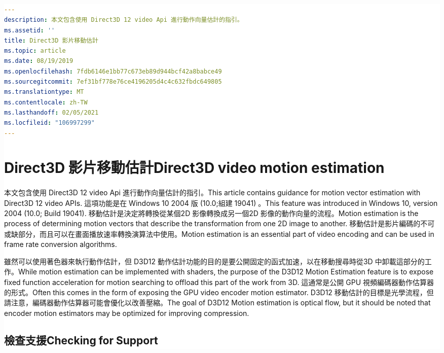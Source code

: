 ```yaml
---
description: 本文包含使用 Direct3D 12 video Api 進行動作向量估計的指引。
ms.assetid: ''
title: Direct3D 影片移動估計
ms.topic: article
ms.date: 08/19/2019
ms.openlocfilehash: 7fdb6146e1bb77c673eb89d944bcf42a8babce49
ms.sourcegitcommit: 7ef31bf778e76ce4196205d4c4c632fbdc649805
ms.translationtype: MT
ms.contentlocale: zh-TW
ms.lasthandoff: 02/05/2021
ms.locfileid: "106997299"
---
```

# <a name="direct3d-video-motion-estimation"></a><span data-ttu-id="2507d-103">Direct3D 影片移動估計</span><span class="sxs-lookup"><span data-stu-id="2507d-103">Direct3D video motion estimation</span></span>

<span data-ttu-id="2507d-104">本文包含使用 Direct3D 12 video Api 進行動作向量估計的指引。</span><span class="sxs-lookup"><span data-stu-id="2507d-104">This article contains guidance for motion vector estimation with Direct3D 12 video APIs.</span></span> <span data-ttu-id="2507d-105">這項功能是在 Windows 10 2004 版 (10.0;組建 19041) 。</span><span class="sxs-lookup"><span data-stu-id="2507d-105">This feature was introduced in Windows 10, version 2004 (10.0; Build 19041).</span></span> <span data-ttu-id="2507d-106">移動估計是決定將轉換從某個2D 影像轉換成另一個2D 影像的動作向量的流程。</span><span class="sxs-lookup"><span data-stu-id="2507d-106">Motion estimation is the process of determining motion vectors that describe the transformation from one 2D image to another.</span></span> <span data-ttu-id="2507d-107">移動估計是影片編碼的不可或缺部分，而且可以在畫面播放速率轉換演算法中使用。</span><span class="sxs-lookup"><span data-stu-id="2507d-107">Motion estimation is an essential part of video encoding and can be used in frame rate conversion algorithms.</span></span> 

<span data-ttu-id="2507d-108">雖然可以使用著色器來執行動作估計，但 D3D12 動作估計功能的目的是要公開固定的函式加速，以在移動搜尋時從3D 中卸載這部分的工作。</span><span class="sxs-lookup"><span data-stu-id="2507d-108">While motion estimation can be implemented with shaders, the purpose of the D3D12 Motion Estimation feature is to expose fixed function acceleration for motion searching to offload this part of the work from 3D.</span></span> <span data-ttu-id="2507d-109">這通常是公開 GPU 視頻編碼器動作估算器的形式。</span><span class="sxs-lookup"><span data-stu-id="2507d-109">Often this comes in the form of exposing the GPU video encoder motion estimator.</span></span> <span data-ttu-id="2507d-110">D3D12 移動估計的目標是光學流程，但請注意，編碼器動作估算器可能會優化以改善壓縮。</span><span class="sxs-lookup"><span data-stu-id="2507d-110">The goal of D3D12 Motion estimation is optical flow, but it should be noted that encoder motion estimators may be optimized for improving compression.</span></span>


## <a name="checking-for-support"></a><span data-ttu-id="2507d-111">檢查支援</span><span class="sxs-lookup"><span data-stu-id="2507d-111">Checking for Support</span></span>
